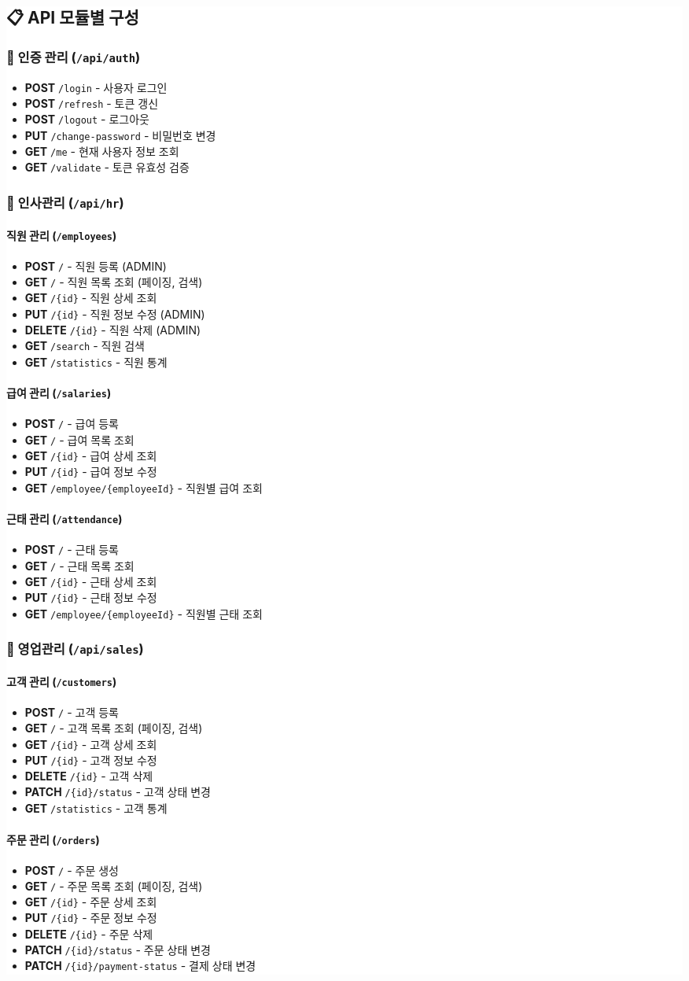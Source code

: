 ## 📋 API 모듈별 구성

### 🔑 인증 관리 (`/api/auth`)
- **POST** `/login` - 사용자 로그인
- **POST** `/refresh` - 토큰 갱신
- **POST** `/logout` - 로그아웃
- **PUT** `/change-password` - 비밀번호 변경
- **GET** `/me` - 현재 사용자 정보 조회
- **GET** `/validate` - 토큰 유효성 검증

### 👥 인사관리 (`/api/hr`)

#### 직원 관리 (`/employees`)
- **POST** `/` - 직원 등록 (ADMIN)
- **GET** `/` - 직원 목록 조회 (페이징, 검색)
- **GET** `/{id}` - 직원 상세 조회
- **PUT** `/{id}` - 직원 정보 수정 (ADMIN)
- **DELETE** `/{id}` - 직원 삭제 (ADMIN)
- **GET** `/search` - 직원 검색
- **GET** `/statistics` - 직원 통계

#### 급여 관리 (`/salaries`)
- **POST** `/` - 급여 등록
- **GET** `/` - 급여 목록 조회
- **GET** `/{id}` - 급여 상세 조회
- **PUT** `/{id}` - 급여 정보 수정
- **GET** `/employee/{employeeId}` - 직원별 급여 조회

#### 근태 관리 (`/attendance`)
- **POST** `/` - 근태 등록
- **GET** `/` - 근태 목록 조회
- **GET** `/{id}` - 근태 상세 조회
- **PUT** `/{id}` - 근태 정보 수정
- **GET** `/employee/{employeeId}` - 직원별 근태 조회

### 💼 영업관리 (`/api/sales`)

#### 고객 관리 (`/customers`)
- **POST** `/` - 고객 등록
- **GET** `/` - 고객 목록 조회 (페이징, 검색)
- **GET** `/{id}` - 고객 상세 조회
- **PUT** `/{id}` - 고객 정보 수정
- **DELETE** `/{id}` - 고객 삭제
- **PATCH** `/{id}/status` - 고객 상태 변경
- **GET** `/statistics` - 고객 통계

#### 주문 관리 (`/orders`)
- **POST** `/` - 주문 생성
- **GET** `/` - 주문 목록 조회 (페이징, 검색)
- **GET** `/{id}` - 주문 상세 조회
- **PUT** `/{id}` - 주문 정보 수정
- **DELETE** `/{id}` - 주문 삭제
- **PATCH** `/{id}/status` - 주문 상태 변경
- **PATCH** `/{id}/payment-status` - 결제 상태 변경
